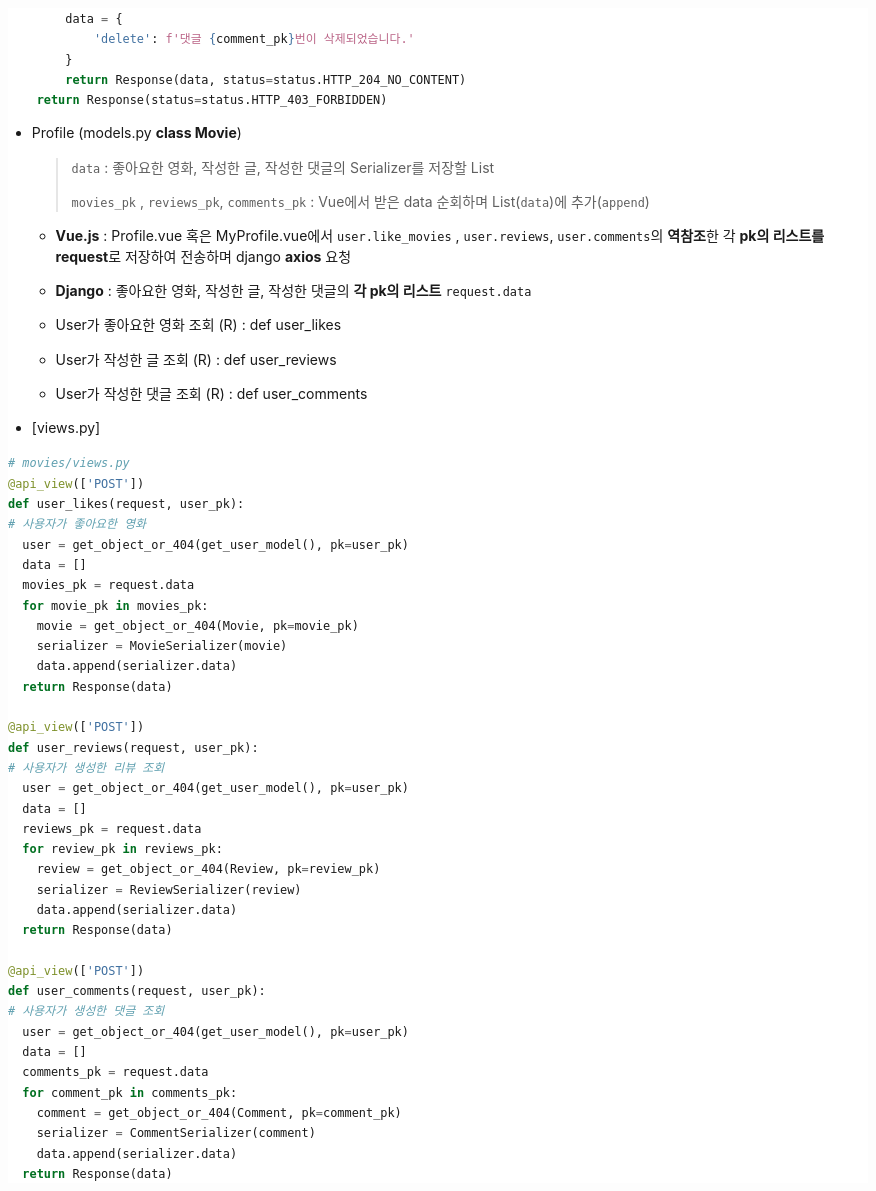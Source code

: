 ```python
        data = {
            'delete': f'댓글 {comment_pk}번이 삭제되었습니다.'
        }
        return Response(data, status=status.HTTP_204_NO_CONTENT)
    return Response(status=status.HTTP_403_FORBIDDEN)
```

- Profile (models.py **class Movie**)

  > `data` : 좋아요한 영화, 작성한 글, 작성한 댓글의 Serializer를 저장할 List
  >
  > `movies_pk` , `reviews_pk`,  `comments_pk`  : Vue에서 받은 data 순회하며 List(`data`)에 추가(`append`)

  - **Vue.js** : Profile.vue 혹은 MyProfile.vue에서 `user.like_movies` , `user.reviews`, `user.comments`의 **역참조**한 각 **pk의 리스트를 request**로 저장하여 전송하며 django **axios** 요청
  - **Django** :  좋아요한 영화, 작성한 글, 작성한 댓글의 **각 pk의 리스트** `request.data`

  - User가 좋아요한 영화 조회 (R) :  def user_likes
  - User가 작성한 글 조회 (R) : def user_reviews
  - User가 작성한 댓글 조회 (R) : def user_comments

- [views.py]

```python
# movies/views.py
@api_view(['POST'])
def user_likes(request, user_pk):
# 사용자가 좋아요한 영화
  user = get_object_or_404(get_user_model(), pk=user_pk)
  data = []
  movies_pk = request.data
  for movie_pk in movies_pk:
    movie = get_object_or_404(Movie, pk=movie_pk)
    serializer = MovieSerializer(movie)
    data.append(serializer.data)
  return Response(data)

@api_view(['POST'])
def user_reviews(request, user_pk):
# 사용자가 생성한 리뷰 조회
  user = get_object_or_404(get_user_model(), pk=user_pk)
  data = []
  reviews_pk = request.data
  for review_pk in reviews_pk:
    review = get_object_or_404(Review, pk=review_pk)
    serializer = ReviewSerializer(review)
    data.append(serializer.data)
  return Response(data)

@api_view(['POST'])
def user_comments(request, user_pk):
# 사용자가 생성한 댓글 조회
  user = get_object_or_404(get_user_model(), pk=user_pk)
  data = []
  comments_pk = request.data
  for comment_pk in comments_pk:
    comment = get_object_or_404(Comment, pk=comment_pk)
    serializer = CommentSerializer(comment)
    data.append(serializer.data)
  return Response(data)
```

